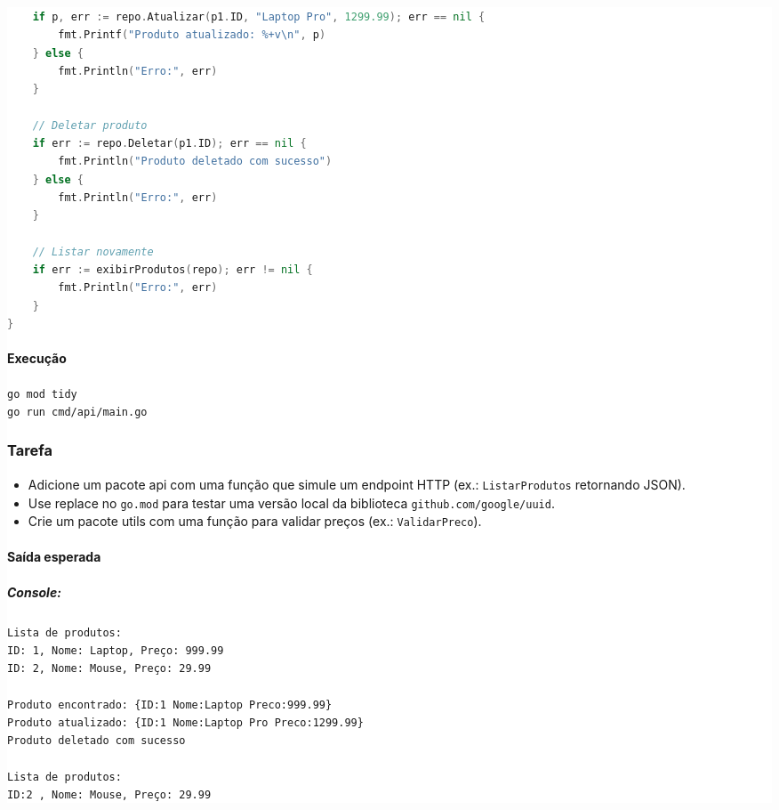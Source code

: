 ```go
	if p, err := repo.Atualizar(p1.ID, "Laptop Pro", 1299.99); err == nil {
		fmt.Printf("Produto atualizado: %+v\n", p)
	} else {
		fmt.Println("Erro:", err)
	}

	// Deletar produto
	if err := repo.Deletar(p1.ID); err == nil {
		fmt.Println("Produto deletado com sucesso")
	} else {
		fmt.Println("Erro:", err)
	}

	// Listar novamente
	if err := exibirProdutos(repo); err != nil {
		fmt.Println("Erro:", err)
	}
}
```

#### Execução

```bash
go mod tidy
go run cmd/api/main.go
```

</TabItem>
<TabItem value="task">

### Tarefa

- Adicione um pacote api com uma função que simule um endpoint HTTP (ex.: `ListarProdutos` retornando JSON).
- Use replace no `go.mod` para testar uma versão local da biblioteca `github.com/google/uuid`.
- Crie um pacote utils com uma função para validar preços (ex.: `ValidarPreco`).

#### Saída esperada

##### Console:

```bash
Lista de produtos:
ID: 1, Nome: Laptop, Preço: 999.99
ID: 2, Nome: Mouse, Preço: 29.99

Produto encontrado: {ID:1 Nome:Laptop Preco:999.99}
Produto atualizado: {ID:1 Nome:Laptop Pro Preco:1299.99}
Produto deletado com sucesso

Lista de produtos:
ID:2 , Nome: Mouse, Preço: 29.99
```
